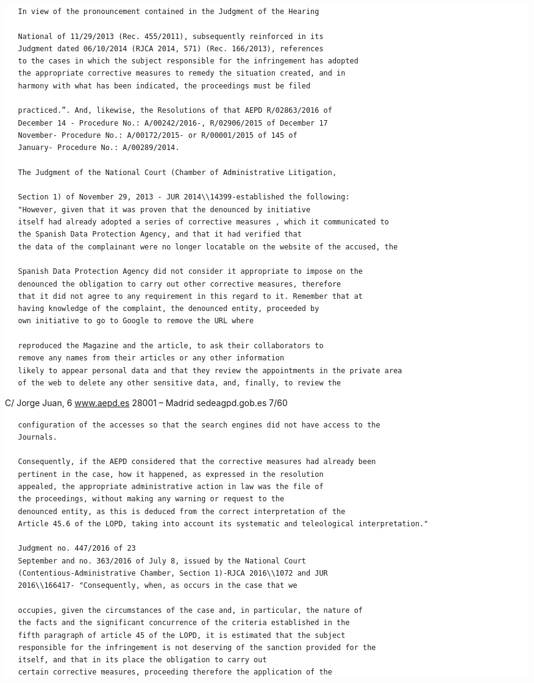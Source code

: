        In view of the pronouncement contained in the Judgment of the Hearing

       National of 11/29/2013 (Rec. 455/2011), subsequently reinforced in its
       Judgment dated 06/10/2014 (RJCA 2014, 571) (Rec. 166/2013), references
       to the cases in which the subject responsible for the infringement has adopted
       the appropriate corrective measures to remedy the situation created, and in
       harmony with what has been indicated, the proceedings must be filed

       practiced.”. And, likewise, the Resolutions of that AEPD R/02863/2016 of
       December 14 - Procedure No.: A/00242/2016-, R/02906/2015 of December 17
       November- Procedure No.: A/00172/2015- or R/00001/2015 of 145 of
       January- Procedure No.: A/00289/2014.

       The Judgment of the National Court (Chamber of Administrative Litigation,

       Section 1) of November 29, 2013 - JUR 2014\\14399-established the following:
       "However, given that it was proven that the denounced by initiative
       itself had already adopted a series of corrective measures , which it communicated to
       the Spanish Data Protection Agency, and that it had verified that
       the data of the complainant were no longer locatable on the website of the accused, the

       Spanish Data Protection Agency did not consider it appropriate to impose on the
       denounced the obligation to carry out other corrective measures, therefore
       that it did not agree to any requirement in this regard to it. Remember that at
       having knowledge of the complaint, the denounced entity, proceeded by
       own initiative to go to Google to remove the URL where

       reproduced the Magazine and the article, to ask their collaborators to
       remove any names from their articles or any other information
       likely to appear personal data and that they review the appointments in the private area
       of the web to delete any other sensitive data, and, finally, to review the

C/ Jorge Juan, 6 www.aepd.es
28001 – Madrid sedeagpd.gob.es 7/60

       configuration of the accesses so that the search engines did not have access to the
       Journals.

       Consequently, if the AEPD considered that the corrective measures had already been
       pertinent in the case, how it happened, as expressed in the resolution
       appealed, the appropriate administrative action in law was the file of
       the proceedings, without making any warning or request to the
       denounced entity, as this is deduced from the correct interpretation of the
       Article 45.6 of the LOPD, taking into account its systematic and teleological interpretation."

       Judgment no. 447/2016 of 23
       September and no. 363/2016 of July 8, issued by the National Court
       (Contentious-Administrative Chamber, Section 1)-RJCA 2016\\1072 and JUR
       2016\\166417- "Consequently, when, as occurs in the case that we

       occupies, given the circumstances of the case and, in particular, the nature of
       the facts and the significant concurrence of the criteria established in the
       fifth paragraph of article 45 of the LOPD, it is estimated that the subject
       responsible for the infringement is not deserving of the sanction provided for the
       itself, and that in its place the obligation to carry out
       certain corrective measures, proceeding therefore the application of the
